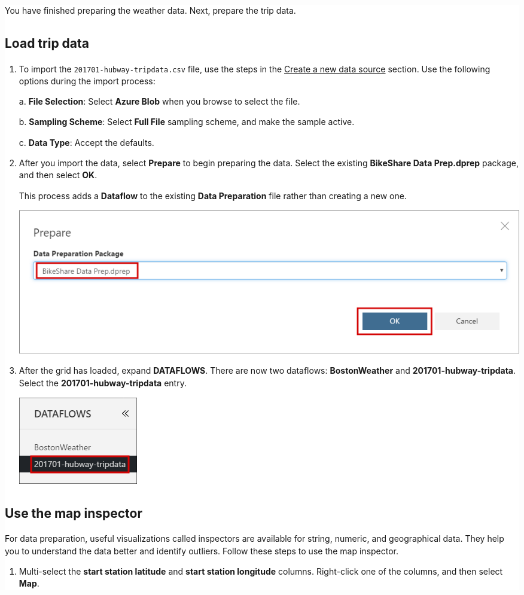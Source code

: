 You have finished preparing the weather data. Next, prepare the trip data.

## Load trip data

1. To import the `201701-hubway-tripdata.csv` file, use the steps in the [Create a new data source](#newdatasource) section. Use the following options during the import process:

    a. __File Selection__: Select **Azure Blob** when you browse to select the file.

    b. __Sampling Scheme__: Select **Full File** sampling scheme, and make the sample active.

    c. __Data Type__: Accept the defaults.

2. After you import the data, select __Prepare__ to begin preparing the data. Select the existing **BikeShare Data Prep.dprep** package, and then select __OK__.

    This process adds a **Dataflow** to the existing **Data Preparation** file rather than creating a new one.

    ![Select the existing package](media/tutorial-bikeshare-dataprep/addjandatatodprep.png)

3. After the grid has loaded, expand __DATAFLOWS__. There are now two dataflows: **BostonWeather** and **201701-hubway-tripdata**. Select the **201701-hubway-tripdata** entry.

    ![201701-hubway-tripdata entry](media/tutorial-bikeshare-dataprep/twodfsindprep.png)

## Use the map inspector

For data preparation, useful visualizations called inspectors are available for string, numeric, and geographical data. They help you to understand the data better and identify outliers. Follow these steps to use the map inspector.

1. Multi-select the **start station latitude** and **start station longitude** columns. Right-click one of the columns, and then select **Map**.
